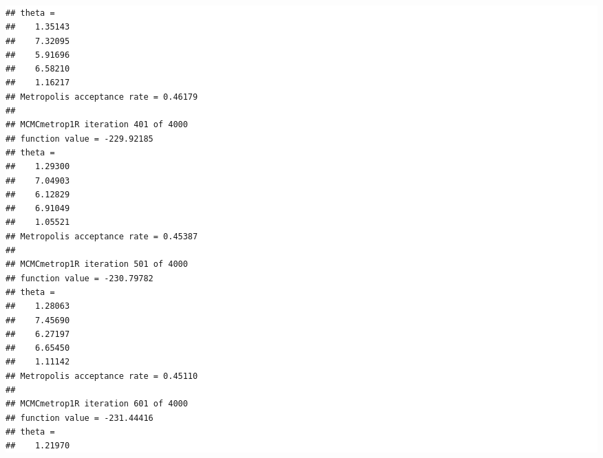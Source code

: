     ## theta = 
    ##    1.35143
    ##    7.32095
    ##    5.91696
    ##    6.58210
    ##    1.16217
    ## Metropolis acceptance rate = 0.46179
    ## 
    ## MCMCmetrop1R iteration 401 of 4000 
    ## function value = -229.92185
    ## theta = 
    ##    1.29300
    ##    7.04903
    ##    6.12829
    ##    6.91049
    ##    1.05521
    ## Metropolis acceptance rate = 0.45387
    ## 
    ## MCMCmetrop1R iteration 501 of 4000 
    ## function value = -230.79782
    ## theta = 
    ##    1.28063
    ##    7.45690
    ##    6.27197
    ##    6.65450
    ##    1.11142
    ## Metropolis acceptance rate = 0.45110
    ## 
    ## MCMCmetrop1R iteration 601 of 4000 
    ## function value = -231.44416
    ## theta = 
    ##    1.21970